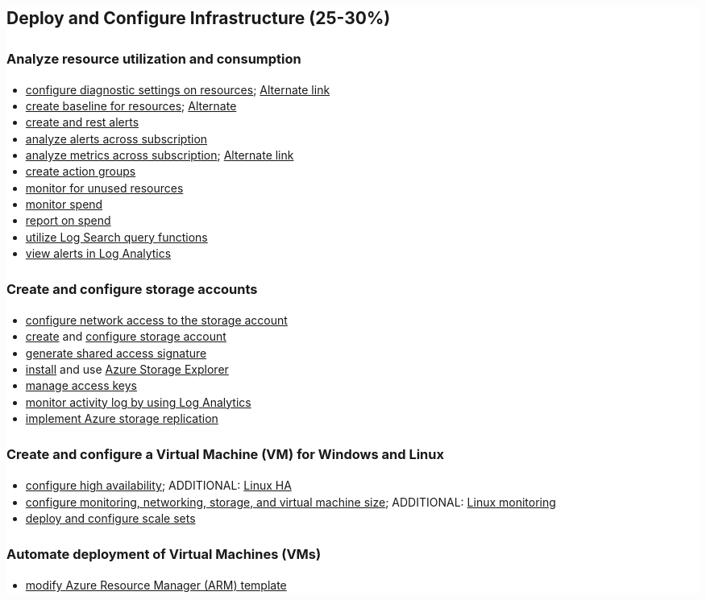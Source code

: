 ## Deploy and Configure Infrastructure (25-30%)
### Analyze resource utilization and consumption
* [configure diagnostic settings on resources](https://docs.microsoft.com/ja-jp/azure/monitoring-and-diagnostics/azure-diagnostics?toc=/azure/azure-monitor/toc.json);
[Alternate link](https://docs.microsoft.com/ja-jp/azure/monitoring-and-diagnostics/monitoring-overview-of-diagnostic-logs#resource-diagnostic-settings)
* [create baseline for resources](https://docs.microsoft.com/ja-jp/azure/monitoring-and-diagnostics/monitoring-alerts-dynamic-thresholds?toc=/azure/azure-monitor/toc.json);
[Alternate](https://docs.microsoft.com/ja-jp/azure/monitoring-and-diagnostics/monitoring-enable-diagnostic-logs-using-template?toc=/azure/azure-monitor/toc.json)
* [create and rest alerts](https://docs.microsoft.com/ja-jp/azure/monitoring-and-diagnostics/alert-metric)
* [analyze alerts across subscription](https://docs.microsoft.com/ja-jp/azure/log-analytics/log-analytics-activity-logs-subscriptions)
* [analyze metrics across subscription](https://docs.microsoft.com/ja-jp/azure/monitoring-and-diagnostics/monitoring-metric-charts);
[Alternate link](https://docs.microsoft.com/ja-jp/azure/monitoring-and-diagnostics/monitoring-overview-unified-alerts?toc=/azure/azure-monitor/toc.json)
* [create action groups](https://docs.microsoft.com/ja-jp/azure/monitoring-and-diagnostics/monitoring-action-groups)
* [monitor for unused resources](https://docs.microsoft.com/ja-jp/azure/cost-management/dashboards)
* [monitor spend](https://docs.microsoft.com/ja-jp/azure/billing/billing-getting-started)
* [report on spend](https://docs.microsoft.com/ja-jp/azure/billing/billing-download-azure-invoice-daily-usage-date)
* [utilize Log Search query functions](https://docs.microsoft.com/ja-jp/azure/log-analytics/log-analytics-tutorial-viewdata)
* [view alerts in Log Analytics](https://docs.microsoft.com/ja-jp/azure/log-analytics/log-analytics-solution-alert-management)
### Create and configure storage accounts
* [configure network access to the storage account](https://docs.microsoft.com/ja-jp/azure/storage/common/storage-network-security)
* [create](https://docs.microsoft.com/ja-jp/azure/storage/common/storage-quickstart-create-account?tabs=portal) and [configure storage account](https://docs.microsoft.com/ja-jp/azure/storage/common/storage-introduction)
* [generate shared access signature](https://docs.microsoft.com/ja-jp/azure/storage/blobs/storage-dotnet-shared-access-signature-part-2)
* [install](https://azure.microsoft.com/ja-jp/features/storage-explorer/) and use [Azure Storage Explorer](https://docs.microsoft.com/ja-jp/azure/vs-azure-tools-storage-manage-with-storage-explorer?tabs=macos)
* [manage access keys](https://docs.microsoft.com/ja-jp/azure/key-vault/key-vault-ovw-storage-keys)
* [monitor activity log by using Log Analytics](https://docs.microsoft.com/ja-jp/azure/log-analytics/log-analytics-azure-storage-iis-table?toc=/azure/azure-monitor/toc.json)
* [implement Azure storage replication](https://docs.microsoft.com/ja-jp/azure/storage/common/storage-redundancy)
### Create and configure a Virtual Machine (VM) for Windows and Linux 
* [configure high availability](https://docs.microsoft.com/ja-jp/azure/virtual-machines/windows/manage-availability);
ADDITIONAL: [Linux HA](https://docs.microsoft.com/ja-jp/azure/virtual-machines/linux/tutorial-availability-sets)
* [configure monitoring, networking, storage, and virtual machine size](https://docs.microsoft.com/ja-jp/azure/virtual-machines/windows/tutorial-monitoring);
ADDITIONAL: [Linux monitoring](https://docs.microsoft.com/ja-jp/azure/virtual-machines/linux/tutorial-monitoring)
* [deploy and configure scale sets](https://docs.microsoft.com/ja-jp/azure/virtual-machine-scale-sets/virtual-machine-scale-sets-deploy-app)
### Automate deployment of Virtual Machines (VMs)
* [modify Azure Resource Manager (ARM) template](https://docs.microsoft.com/ja-jp/azure/azure-resource-manager/resource-manager-quickstart-create-templates-use-the-portal)